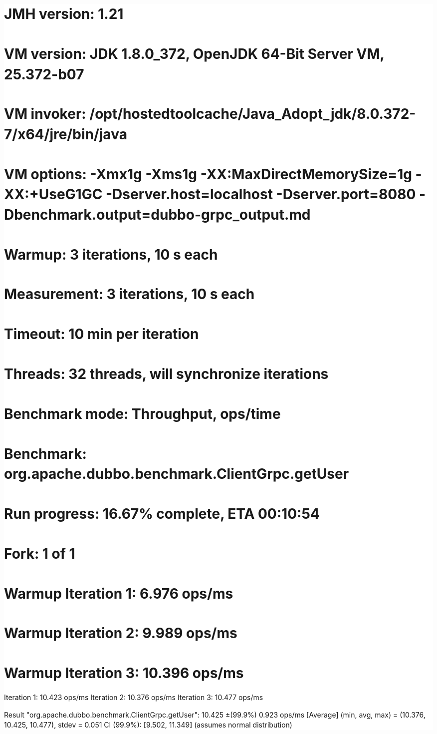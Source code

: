 
# JMH version: 1.21
# VM version: JDK 1.8.0_372, OpenJDK 64-Bit Server VM, 25.372-b07
# VM invoker: /opt/hostedtoolcache/Java_Adopt_jdk/8.0.372-7/x64/jre/bin/java
# VM options: -Xmx1g -Xms1g -XX:MaxDirectMemorySize=1g -XX:+UseG1GC -Dserver.host=localhost -Dserver.port=8080 -Dbenchmark.output=dubbo-grpc_output.md
# Warmup: 3 iterations, 10 s each
# Measurement: 3 iterations, 10 s each
# Timeout: 10 min per iteration
# Threads: 32 threads, will synchronize iterations
# Benchmark mode: Throughput, ops/time
# Benchmark: org.apache.dubbo.benchmark.ClientGrpc.getUser

# Run progress: 16.67% complete, ETA 00:10:54
# Fork: 1 of 1
# Warmup Iteration   1: 6.976 ops/ms
# Warmup Iteration   2: 9.989 ops/ms
# Warmup Iteration   3: 10.396 ops/ms
Iteration   1: 10.423 ops/ms
Iteration   2: 10.376 ops/ms
Iteration   3: 10.477 ops/ms


Result "org.apache.dubbo.benchmark.ClientGrpc.getUser":
  10.425 ±(99.9%) 0.923 ops/ms [Average]
  (min, avg, max) = (10.376, 10.425, 10.477), stdev = 0.051
  CI (99.9%): [9.502, 11.349] (assumes normal distribution)
